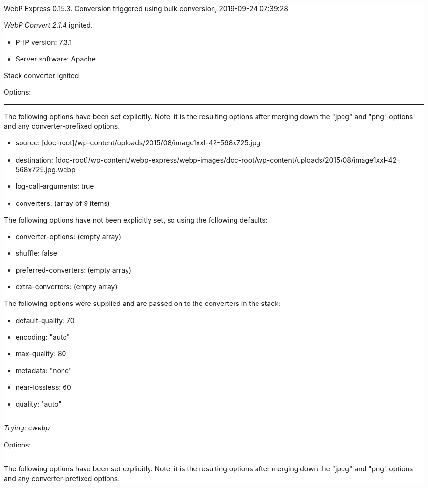 WebP Express 0.15.3. Conversion triggered using bulk conversion, 2019-09-24 07:39:28


*WebP Convert 2.1.4*  ignited.

- PHP version: 7.3.1

- Server software: Apache


Stack converter ignited


Options:

------------

The following options have been set explicitly. Note: it is the resulting options after merging down the "jpeg" and "png" options and any converter-prefixed options.

- source: [doc-root]/wp-content/uploads/2015/08/image1xxl-42-568x725.jpg

- destination: [doc-root]/wp-content/webp-express/webp-images/doc-root/wp-content/uploads/2015/08/image1xxl-42-568x725.jpg.webp

- log-call-arguments: true

- converters: (array of 9 items)


The following options have not been explicitly set, so using the following defaults:

- converter-options: (empty array)

- shuffle: false

- preferred-converters: (empty array)

- extra-converters: (empty array)


The following options were supplied and are passed on to the converters in the stack:

- default-quality: 70

- encoding: "auto"

- max-quality: 80

- metadata: "none"

- near-lossless: 60

- quality: "auto"

------------



*Trying: cwebp* 


Options:

------------

The following options have been set explicitly. Note: it is the resulting options after merging down the "jpeg" and "png" options and any converter-prefixed options.
